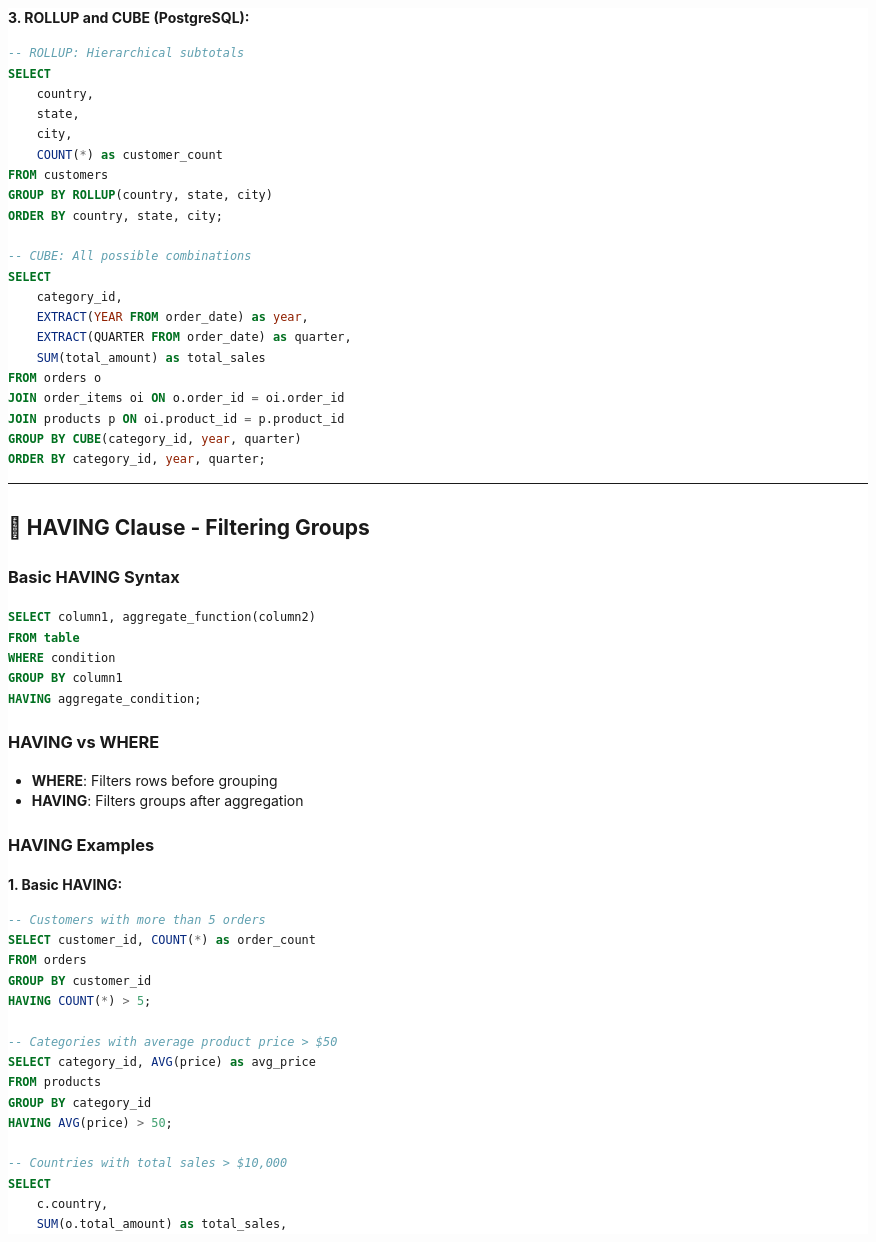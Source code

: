 **3. ROLLUP and CUBE (PostgreSQL):**

```sql
-- ROLLUP: Hierarchical subtotals
SELECT
    country,
    state,
    city,
    COUNT(*) as customer_count
FROM customers
GROUP BY ROLLUP(country, state, city)
ORDER BY country, state, city;

-- CUBE: All possible combinations
SELECT
    category_id,
    EXTRACT(YEAR FROM order_date) as year,
    EXTRACT(QUARTER FROM order_date) as quarter,
    SUM(total_amount) as total_sales
FROM orders o
JOIN order_items oi ON o.order_id = oi.order_id
JOIN products p ON oi.product_id = p.product_id
GROUP BY CUBE(category_id, year, quarter)
ORDER BY category_id, year, quarter;
```

---

## 🎯 HAVING Clause - Filtering Groups

### Basic HAVING Syntax

```sql
SELECT column1, aggregate_function(column2)
FROM table
WHERE condition
GROUP BY column1
HAVING aggregate_condition;
```

### HAVING vs WHERE

- **WHERE**: Filters rows before grouping
- **HAVING**: Filters groups after aggregation

### HAVING Examples

**1. Basic HAVING:**

```sql
-- Customers with more than 5 orders
SELECT customer_id, COUNT(*) as order_count
FROM orders
GROUP BY customer_id
HAVING COUNT(*) > 5;

-- Categories with average product price > $50
SELECT category_id, AVG(price) as avg_price
FROM products
GROUP BY category_id
HAVING AVG(price) > 50;

-- Countries with total sales > $10,000
SELECT
    c.country,
    SUM(o.total_amount) as total_sales,
```
